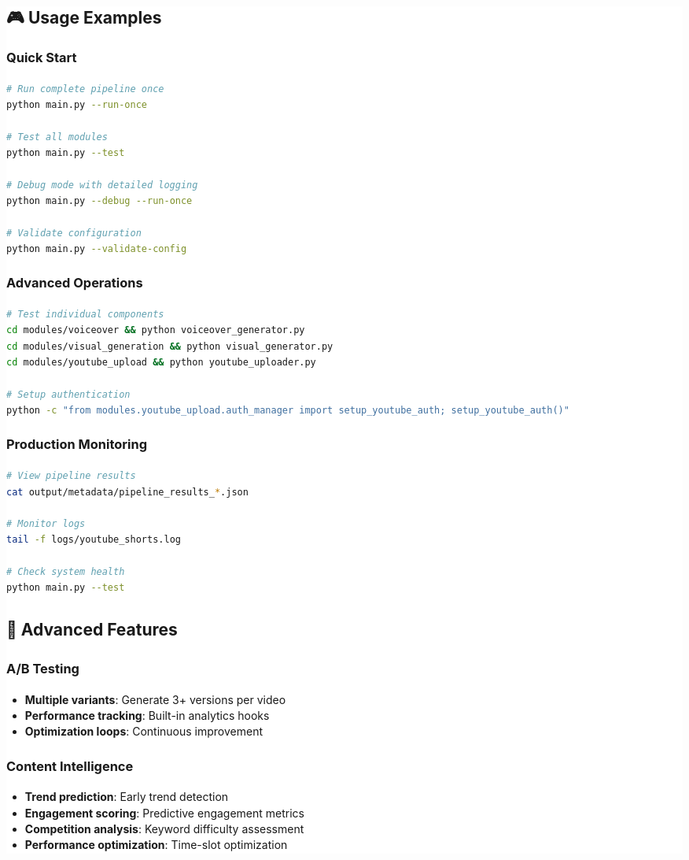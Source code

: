 ## 🎮 Usage Examples

### Quick Start
```bash
# Run complete pipeline once
python main.py --run-once

# Test all modules
python main.py --test

# Debug mode with detailed logging
python main.py --debug --run-once

# Validate configuration
python main.py --validate-config
```

### Advanced Operations
```bash
# Test individual components
cd modules/voiceover && python voiceover_generator.py
cd modules/visual_generation && python visual_generator.py
cd modules/youtube_upload && python youtube_uploader.py

# Setup authentication
python -c "from modules.youtube_upload.auth_manager import setup_youtube_auth; setup_youtube_auth()"
```

### Production Monitoring
```bash
# View pipeline results
cat output/metadata/pipeline_results_*.json

# Monitor logs
tail -f logs/youtube_shorts.log

# Check system health
python main.py --test
```

## 🔮 Advanced Features

### A/B Testing
- **Multiple variants**: Generate 3+ versions per video
- **Performance tracking**: Built-in analytics hooks
- **Optimization loops**: Continuous improvement

### Content Intelligence
- **Trend prediction**: Early trend detection
- **Engagement scoring**: Predictive engagement metrics
- **Competition analysis**: Keyword difficulty assessment
- **Performance optimization**: Time-slot optimization
